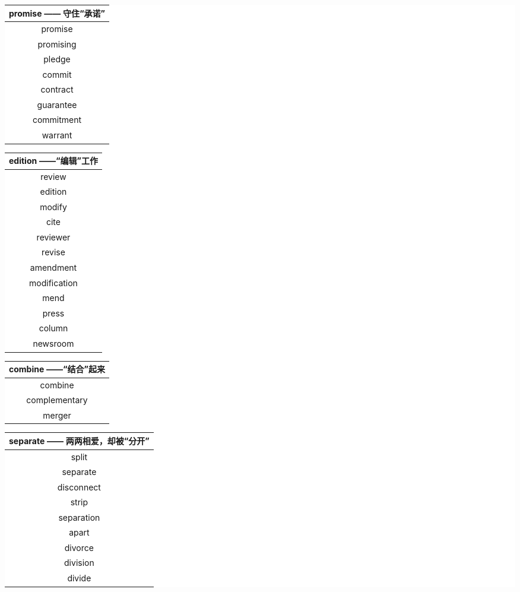 | promise —— 守住“承诺”   |
|:--------------------:|
| promise             |
| promising           |
| pledge              |
| commit              |
| contract            |
| guarantee           |
| commitment          |
| warrant             |

| edition ——“编辑”工作   |
|:-------------------:|
| review             |
| edition            |
| modify             |
| cite               |
| reviewer           |
| revise             |
| amendment          |
| modification       |
| mend               |
| press              |
| column             |
| newsroom           |

| combine ——“结合”起来   |
|:-------------------:|
| combine            |
| complementary      |
| merger             |

| separate —— 两两相爱，却被“分开”   |
|:--------------------------:|
| split                     |
| separate                  |
| disconnect                |
| strip                     |
| separation                |
| apart                     |
| divorce                   |
| division                  |
| divide                    |